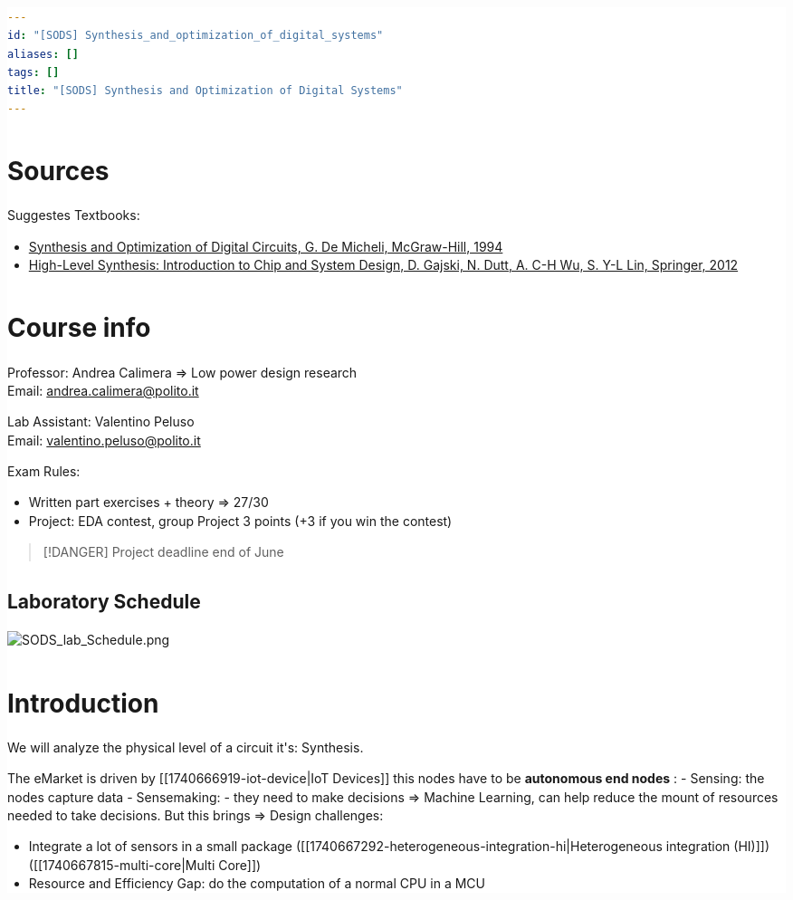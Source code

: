 ```yaml
---
id: "[SODS] Synthesis_and_optimization_of_digital_systems"
aliases: []
tags: []
title: "[SODS] Synthesis and Optimization of Digital Systems"
---
```


# Sources

Suggestes Textbooks:

- [Synthesis and Optimization of Digital Circuits, G. De Micheli, McGraw-Hill, 1994](https://openlibrary.org/books/OL1432084M/Synthesis_and_optimization_of_digital_circuits)  
- [High-Level Synthesis: Introduction to Chip and System Design, D. Gajski, N. Dutt, A. C-H Wu, S. Y-L Lin, Springer, 2012](https://openlibrary.org/works/OL18247032W/High-level_synthesis?edition=key%3A/books/OL1560195M)

# Course info

Professor: Andrea Calimera => Low power design research  
Email: [andrea.calimera@polito.it](mailto::andrea.calimera@polito.it)

Lab Assistant: Valentino Peluso  
Email: [valentino.peluso@polito.it](mailto::valentino.peluso@polito.it)

Exam Rules:

- Written part exercises + theory => 27/30
- Project: EDA contest, group Project 3 points (+3 if you win the contest)

> [!DANGER] Project deadline end of June

## Laboratory Schedule

![SODS_lab_Schedule.png](assets/imgs/SODS_lab_Schedule.png)

# Introduction

We will analyze the physical level of a circuit it's: Synthesis.

The eMarket is driven by [[1740666919-iot-device|IoT Devices]] this nodes have to be **autonomous end nodes** :
    - Sensing: the nodes capture data
    - Sensemaking:
        - they need to make decisions => Machine Learning, can help reduce the mount of resources needed to take decisions.
But this brings => Design challenges:

- Integrate a lot of sensors in a small package ([[1740667292-heterogeneous-integration-hi|Heterogeneous integration (HI)]]) ([[1740667815-multi-core|Multi Core]])
- Resource and Efficiency Gap: do the computation of a normal CPU in a MCU


[^1]: ![size_layout_mosfets.png](assets/imgs/size_layout_mosfets.png)